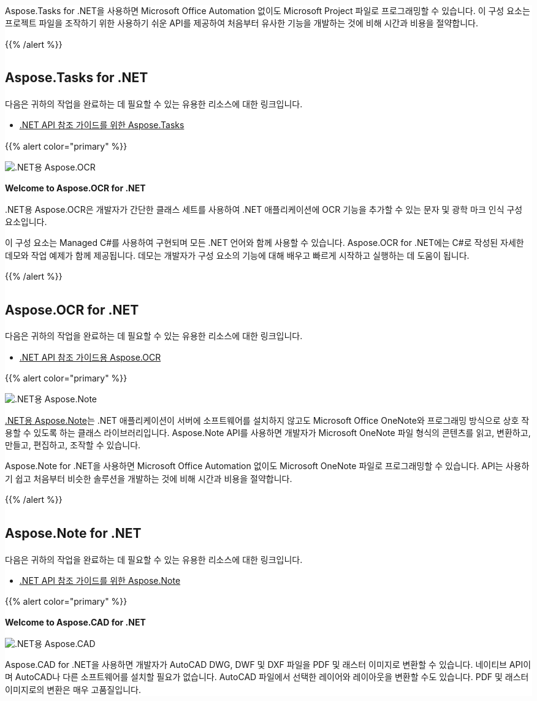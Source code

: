 Aspose.Tasks for .NET을 사용하면 Microsoft Office Automation 없이도 Microsoft Project 파일로 프로그래밍할 수 있습니다. 이 구성 요소는 프로젝트 파일을 조작하기 위한 사용하기 쉬운 API를 제공하여 처음부터 유사한 기능을 개발하는 것에 비해 시간과 비용을 절약합니다.

{{% /alert %}} 

## **Aspose.Tasks for .NET**

다음은 귀하의 작업을 완료하는 데 필요할 수 있는 유용한 리소스에 대한 링크입니다.

- [.NET API 참조 가이드를 위한 Aspose.Tasks](https://reference.aspose.com/net/tasks)

{{% alert color="primary" %}} 

![.NET용 Aspose.OCR](aspose-ocr-net.png)

**Welcome to Aspose.OCR for .NET** 

.NET용 Aspose.OCR은 개발자가 간단한 클래스 세트를 사용하여 .NET 애플리케이션에 OCR 기능을 추가할 수 있는 문자 및 광학 마크 인식 구성 요소입니다.

이 구성 요소는 Managed C#를 사용하여 구현되며 모든 .NET 언어와 함께 사용할 수 있습니다. Aspose.OCR for .NET에는 C#로 작성된 자세한 데모와 작업 예제가 함께 제공됩니다. 데모는 개발자가 구성 요소의 기능에 대해 배우고 빠르게 시작하고 실행하는 데 도움이 됩니다.

{{% /alert %}} 

## **Aspose.OCR for .NET**

다음은 귀하의 작업을 완료하는 데 필요할 수 있는 유용한 리소스에 대한 링크입니다.

- [.NET API 참조 가이드용 Aspose.OCR](https://reference.aspose.com/ocr/net)


{{% alert color="primary" %}} 

![.NET용 Aspose.Note](aspose-note-net.png)

[.NET용 Aspose.Note](https://products.aspose.com/note/net)는 .NET 애플리케이션이 서버에 소프트웨어를 설치하지 않고도 Microsoft Office OneNote와 프로그래밍 방식으로 상호 작용할 수 있도록 하는 클래스 라이브러리입니다. Aspose.Note API를 사용하면 개발자가 Microsoft OneNote 파일 형식의 콘텐츠를 읽고, 변환하고, 만들고, 편집하고, 조작할 수 있습니다.

Aspose.Note for .NET을 사용하면 Microsoft Office Automation 없이도 Microsoft OneNote 파일로 프로그래밍할 수 있습니다. API는 사용하기 쉽고 처음부터 비슷한 솔루션을 개발하는 것에 비해 시간과 비용을 절약합니다.

{{% /alert %}} 

## **Aspose.Note for .NET**

다음은 귀하의 작업을 완료하는 데 필요할 수 있는 유용한 리소스에 대한 링크입니다.

- [.NET API 참조 가이드를 위한 Aspose.Note](https://reference.aspose.com/net/note)

{{% alert color="primary" %}} 

**Welcome to Aspose.CAD for .NET**

![.NET용 Aspose.CAD](aspose-cad-net.png)

Aspose.CAD for .NET을 사용하면 개발자가 AutoCAD DWG, DWF 및 DXF 파일을 PDF 및 래스터 이미지로 변환할 수 있습니다. 네이티브 API이며 AutoCAD나 다른 소프트웨어를 설치할 필요가 없습니다. AutoCAD 파일에서 선택한 레이어와 레이아웃을 변환할 수도 있습니다. PDF 및 래스터 이미지로의 변환은 매우 고품질입니다.
